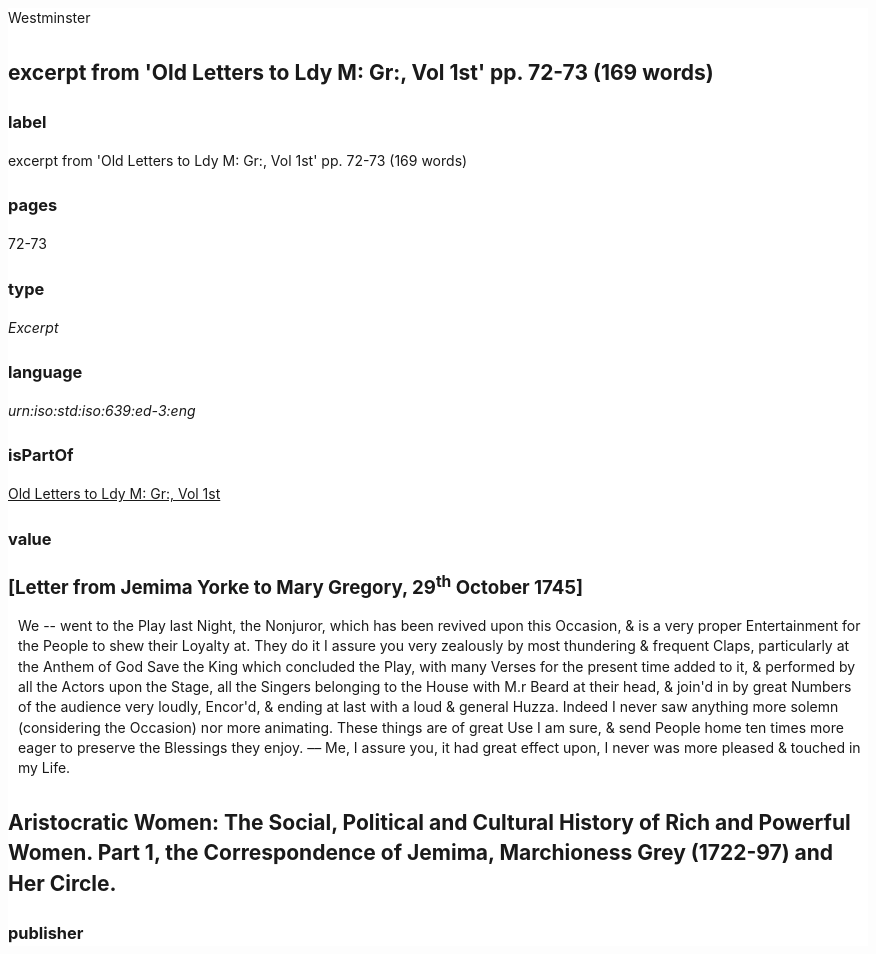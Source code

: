 
Westminster

## excerpt from 'Old Letters to Ldy M: Gr:, Vol 1st' pp. 72-73 (169 words)

### label


excerpt from 'Old Letters to Ldy M: Gr:, Vol 1st' pp. 72-73 (169 words)

### pages


72-73

### type


*Excerpt*

### language


*urn:iso:std:iso:639:ed-3:eng*

### isPartOf


[Old Letters to Ldy M: Gr:, Vol 1st](#Old-Letters-to-Ldy-M-Gr-Vol-1st)

### value


<p class="MsoNormal"><strong><span style="font-size: 14.0pt; line-height: 150%; mso-ansi-language: EN-GB;">[Letter from Jemima Yorke to Mary Gregory, 29<sup>th</sup>&nbsp;October 1745]</span></strong></p>
<p style="background: white; vertical-align: baseline; margin: 0cm 0cm 0cm 7.5pt;">We -- went to the Play last Night, the Nonjuror, which has been revived upon this Occasion, &amp; is a very proper Entertainment for the People to shew their Loyalty at. They do it I assure you very zealously by most thundering &amp; frequent Claps, particularly at the Anthem of God Save the King which concluded the Play, with many Verses for the present time added to it, &amp; performed by all the Actors upon the Stage, all the Singers belonging to the House with M.r Beard at their head, &amp; join'd in by great Numbers of the audience very loudly, Encor'd, &amp; ending at last with a loud &amp; general Huzza. Indeed I never saw anything more solemn (considering the Occasion) nor more animating. These things are of great Use I am sure, &amp; send People home ten times more eager to preserve the Blessings they enjoy. &ndash;&ndash; Me, I assure you, it had great effect upon, I never was more pleased &amp; touched in my Life.</p>

## Aristocratic Women: The Social, Political and Cultural History of Rich and Powerful Women. Part 1, the Correspondence of Jemima, Marchioness Grey (1722-97) and Her Circle.  

### publisher
